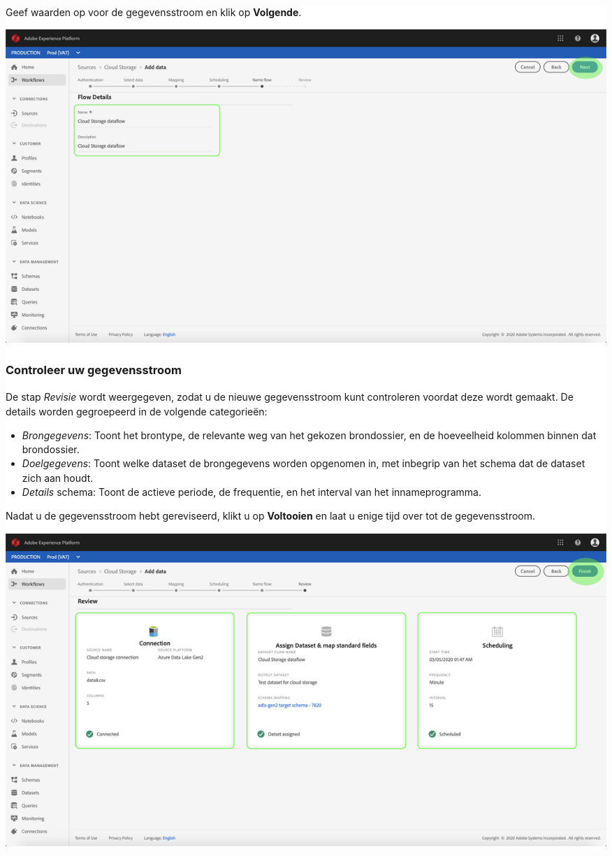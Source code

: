 Geef waarden op voor de gegevensstroom en klik op **Volgende**.

![](../../../images/tutorials/dataflow/cloud-storage/name-your-dataflow.png)

### Controleer uw gegevensstroom

De stap *Revisie* wordt weergegeven, zodat u de nieuwe gegevensstroom kunt controleren voordat deze wordt gemaakt. De details worden gegroepeerd in de volgende categorieën:

* *Brongegevens*: Toont het brontype, de relevante weg van het gekozen brondossier, en de hoeveelheid kolommen binnen dat brondossier.
* *Doelgegevens*: Toont welke dataset de brongegevens worden opgenomen in, met inbegrip van het schema dat de dataset zich aan houdt.
* *Details* schema: Toont de actieve periode, de frequentie, en het interval van het innameprogramma.

Nadat u de gegevensstroom hebt gereviseerd, klikt u op **Voltooien** en laat u enige tijd over tot de gegevensstroom.

![](../../../images/tutorials/dataflow/cloud-storage/review.png)